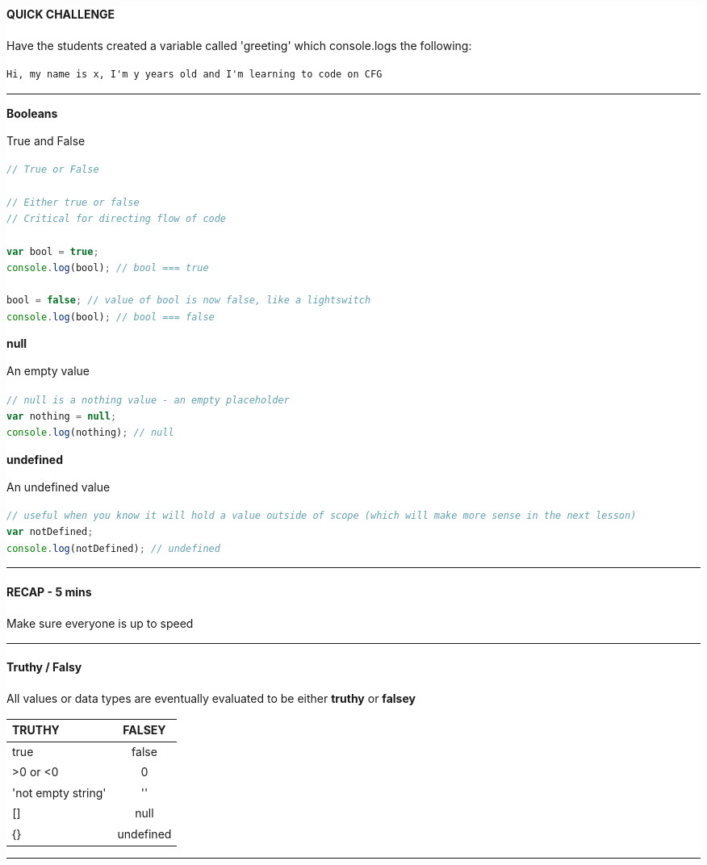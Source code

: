 #### QUICK CHALLENGE

Have the students created a variable called 'greeting' which console.logs the following:

`Hi, my name is x, I'm y years old and I'm learning to code on CFG`

---

**Booleans**

True and False

```javascript
// True or False

// Either true or false
// Critical for directing flow of code

var bool = true;
console.log(bool); // bool === true

bool = false; // value of bool is now false, like a lightswitch
console.log(bool); // bool === false
```

**null**

An empty value

```javascript
// null is a nothing value - an empty placeholder
var nothing = null;
console.log(nothing); // null
```

**undefined**

An undefined value

```javascript
// useful when you know it will hold a value outside of scope (which will make more sense in the next lesson)
var notDefined;
console.log(notDefined); // undefined
```

---

#### RECAP - 5 mins

Make sure everyone is up to speed

---

#### Truthy / Falsy

All values or data types are eventually evaluated to be either **truthy** or **falsey**

| TRUTHY             |  FALSEY   |
| :----------------- | :-------: |
| true               |   false   |
| >0 or <0           |     0     |
| 'not empty string' |    ''     |
| []                 |   null    |
| {}                 | undefined |

---